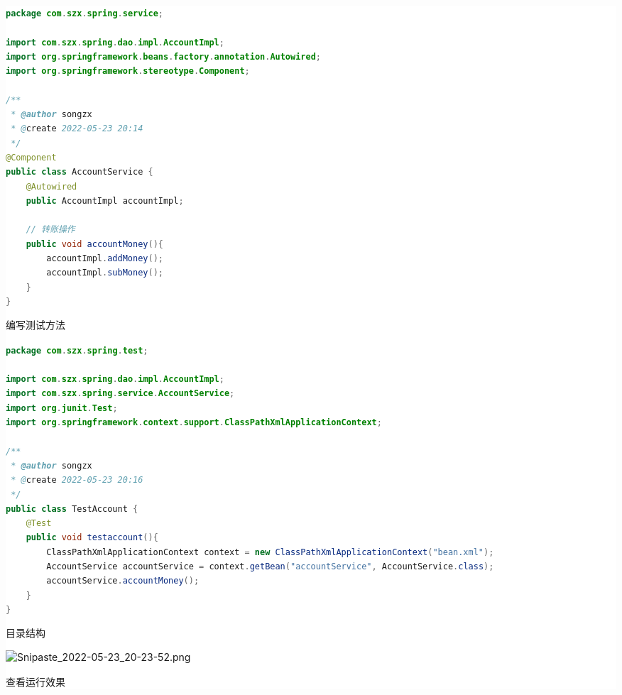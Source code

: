 ```java
package com.szx.spring.service;

import com.szx.spring.dao.impl.AccountImpl;
import org.springframework.beans.factory.annotation.Autowired;
import org.springframework.stereotype.Component;

/**
 * @author songzx
 * @create 2022-05-23 20:14
 */
@Component
public class AccountService {
    @Autowired
    public AccountImpl accountImpl;

    // 转账操作
    public void accountMoney(){
        accountImpl.addMoney();
        accountImpl.subMoney();
    }
}
```

编写测试方法

```java
package com.szx.spring.test;

import com.szx.spring.dao.impl.AccountImpl;
import com.szx.spring.service.AccountService;
import org.junit.Test;
import org.springframework.context.support.ClassPathXmlApplicationContext;

/**
 * @author songzx
 * @create 2022-05-23 20:16
 */
public class TestAccount {
    @Test
    public void testaccount(){
        ClassPathXmlApplicationContext context = new ClassPathXmlApplicationContext("bean.xml");
        AccountService accountService = context.getBean("accountService", AccountService.class);
        accountService.accountMoney();
    }
}
```

目录结构

![Snipaste_2022-05-23_20-23-52.png](https://szx-bucket1.fsh.bcebos.com/images/Snipaste_2022-05-23_20-23-52.png)

查看运行效果
